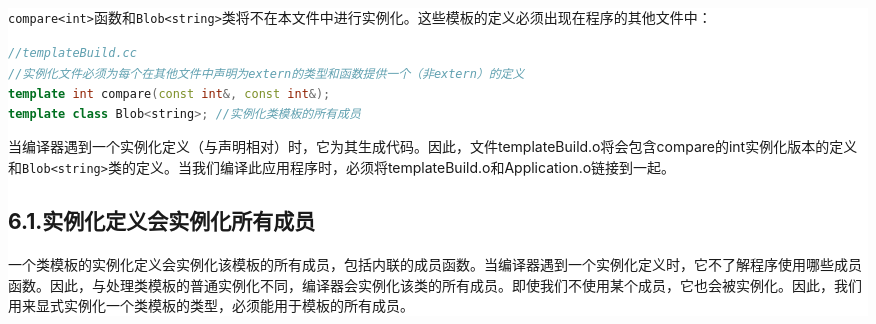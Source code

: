 `compare<int>`函数和`Blob<string>`类将不在本文件中进行实例化。这些模板的定义必须出现在程序的其他文件中：

```c++
//templateBuild.cc
//实例化文件必须为每个在其他文件中声明为extern的类型和函数提供一个（非extern）的定义
template int compare(const int&, const int&);
template class Blob<string>; //实例化类模板的所有成员
```

当编译器遇到一个实例化定义（与声明相对）时，它为其生成代码。因此，文件templateBuild.o将会包含compare的int实例化版本的定义和`Blob<string>`类的定义。当我们编译此应用程序时，必须将templateBuild.o和Application.o链接到一起。

## 6.1.实例化定义会实例化所有成员

一个类模板的实例化定义会实例化该模板的所有成员，包括内联的成员函数。当编译器遇到一个实例化定义时，它不了解程序使用哪些成员函数。因此，与处理类模板的普通实例化不同，编译器会实例化该类的所有成员。即使我们不使用某个成员，它也会被实例化。因此，我们用来显式实例化一个类模板的类型，必须能用于模板的所有成员。
